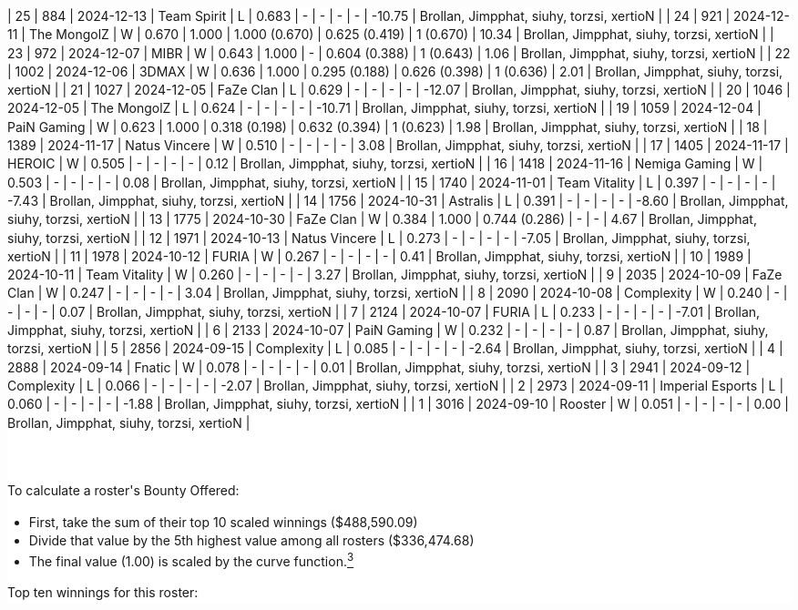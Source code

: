 |           25 |      884 | 2024-12-13 | Team Spirit      | L   | 0.683      | -            | -                | -                | -         |   -10.75 | Brollan, Jimpphat, siuhy, torzsi, xertioN |
|           24 |      921 | 2024-12-11 | The MongolZ      | W   | 0.670      | 1.000        | 1.000 (0.670)    | 0.625 (0.419)    | 1 (0.670) |    10.34 | Brollan, Jimpphat, siuhy, torzsi, xertioN |
|           23 |      972 | 2024-12-07 | MIBR             | W   | 0.643      | 1.000        | -                | 0.604 (0.388)    | 1 (0.643) |     1.06 | Brollan, Jimpphat, siuhy, torzsi, xertioN |
|           22 |     1002 | 2024-12-06 | 3DMAX            | W   | 0.636      | 1.000        | 0.295 (0.188)    | 0.626 (0.398)    | 1 (0.636) |     2.01 | Brollan, Jimpphat, siuhy, torzsi, xertioN |
|           21 |     1027 | 2024-12-05 | FaZe Clan        | L   | 0.629      | -            | -                | -                | -         |   -12.07 | Brollan, Jimpphat, siuhy, torzsi, xertioN |
|           20 |     1046 | 2024-12-05 | The MongolZ      | L   | 0.624      | -            | -                | -                | -         |   -10.71 | Brollan, Jimpphat, siuhy, torzsi, xertioN |
|           19 |     1059 | 2024-12-04 | PaiN Gaming      | W   | 0.623      | 1.000        | 0.318 (0.198)    | 0.632 (0.394)    | 1 (0.623) |     1.98 | Brollan, Jimpphat, siuhy, torzsi, xertioN |
|           18 |     1389 | 2024-11-17 | Natus Vincere    | W   | 0.510      | -            | -                | -                | -         |     3.08 | Brollan, Jimpphat, siuhy, torzsi, xertioN |
|           17 |     1405 | 2024-11-17 | HEROIC           | W   | 0.505      | -            | -                | -                | -         |     0.12 | Brollan, Jimpphat, siuhy, torzsi, xertioN |
|           16 |     1418 | 2024-11-16 | Nemiga Gaming    | W   | 0.503      | -            | -                | -                | -         |     0.08 | Brollan, Jimpphat, siuhy, torzsi, xertioN |
|           15 |     1740 | 2024-11-01 | Team Vitality    | L   | 0.397      | -            | -                | -                | -         |    -7.43 | Brollan, Jimpphat, siuhy, torzsi, xertioN |
|           14 |     1756 | 2024-10-31 | Astralis         | L   | 0.391      | -            | -                | -                | -         |    -8.60 | Brollan, Jimpphat, siuhy, torzsi, xertioN |
|           13 |     1775 | 2024-10-30 | FaZe Clan        | W   | 0.384      | 1.000        | 0.744 (0.286)    | -                | -         |     4.67 | Brollan, Jimpphat, siuhy, torzsi, xertioN |
|           12 |     1971 | 2024-10-13 | Natus Vincere    | L   | 0.273      | -            | -                | -                | -         |    -7.05 | Brollan, Jimpphat, siuhy, torzsi, xertioN |
|           11 |     1978 | 2024-10-12 | FURIA            | W   | 0.267      | -            | -                | -                | -         |     0.41 | Brollan, Jimpphat, siuhy, torzsi, xertioN |
|           10 |     1989 | 2024-10-11 | Team Vitality    | W   | 0.260      | -            | -                | -                | -         |     3.27 | Brollan, Jimpphat, siuhy, torzsi, xertioN |
|            9 |     2035 | 2024-10-09 | FaZe Clan        | W   | 0.247      | -            | -                | -                | -         |     3.04 | Brollan, Jimpphat, siuhy, torzsi, xertioN |
|            8 |     2090 | 2024-10-08 | Complexity       | W   | 0.240      | -            | -                | -                | -         |     0.07 | Brollan, Jimpphat, siuhy, torzsi, xertioN |
|            7 |     2124 | 2024-10-07 | FURIA            | L   | 0.233      | -            | -                | -                | -         |    -7.01 | Brollan, Jimpphat, siuhy, torzsi, xertioN |
|            6 |     2133 | 2024-10-07 | PaiN Gaming      | W   | 0.232      | -            | -                | -                | -         |     0.87 | Brollan, Jimpphat, siuhy, torzsi, xertioN |
|            5 |     2856 | 2024-09-15 | Complexity       | L   | 0.085      | -            | -                | -                | -         |    -2.64 | Brollan, Jimpphat, siuhy, torzsi, xertioN |
|            4 |     2888 | 2024-09-14 | Fnatic           | W   | 0.078      | -            | -                | -                | -         |     0.01 | Brollan, Jimpphat, siuhy, torzsi, xertioN |
|            3 |     2941 | 2024-09-12 | Complexity       | L   | 0.066      | -            | -                | -                | -         |    -2.07 | Brollan, Jimpphat, siuhy, torzsi, xertioN |
|            2 |     2973 | 2024-09-11 | Imperial Esports | L   | 0.060      | -            | -                | -                | -         |    -1.88 | Brollan, Jimpphat, siuhy, torzsi, xertioN |
|            1 |     3016 | 2024-09-10 | Rooster          | W   | 0.051      | -            | -                | -                | -         |     0.00 | Brollan, Jimpphat, siuhy, torzsi, xertioN |

<br />
<span id="table2"></span><br />
To calculate a roster's Bounty Offered:<br />

- First, take the sum of their top 10 scaled winnings ($488,590.09)
- Divide that value by the 5th highest value among all rosters ($336,474.68)
- The final value (1.00) is scaled by the curve function.[<sup>3</sup>](#curveFunction)

Top ten winnings for this roster:<br />
